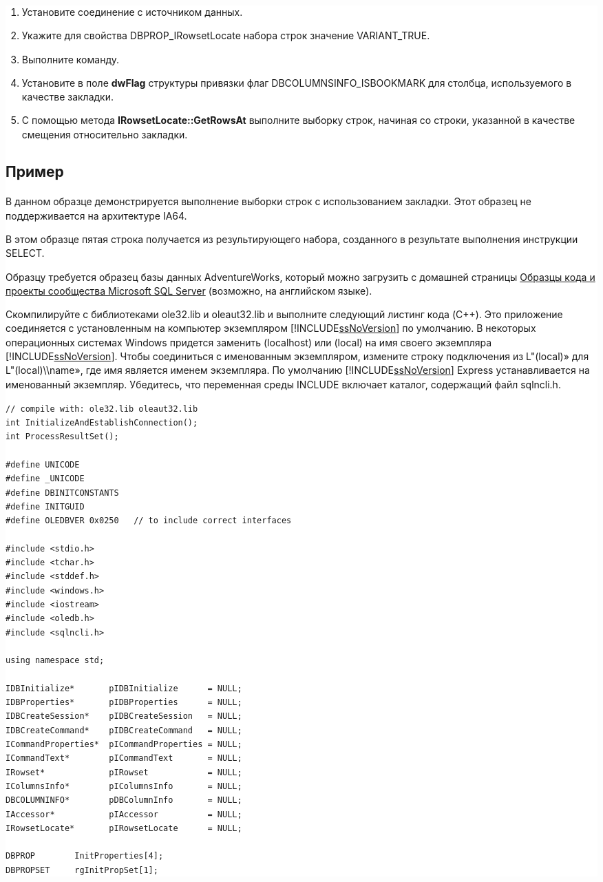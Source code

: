 1.  Установите соединение с источником данных.  
  
2.  Укажите для свойства DBPROP_IRowsetLocate набора строк значение VARIANT_TRUE.  
  
3.  Выполните команду.  
  
4.  Установите в поле **dwFlag** структуры привязки флаг DBCOLUMNSINFO_ISBOOKMARK для столбца, используемого в качестве закладки.  
  
5.  С помощью метода **IRowsetLocate::GetRowsAt** выполните выборку строк, начиная со строки, указанной в качестве смещения относительно закладки.  
  
## <a name="example"></a>Пример  
 В данном образце демонстрируется выполнение выборки строк с использованием закладки. Этот образец не поддерживается на архитектуре IA64.  
  
 В этом образце пятая строка получается из результирующего набора, созданного в результате выполнения инструкции SELECT.  
  
 Образцу требуется образец базы данных AdventureWorks, который можно загрузить с домашней страницы [Образцы кода и проекты сообщества Microsoft SQL Server](http://go.microsoft.com/fwlink/?LinkID=85384) (возможно, на английском языке).  
  
 Скомпилируйте с библиотеками ole32.lib и oleaut32.lib и выполните следующий листинг кода (C++). Это приложение соединяется с установленным на компьютер экземпляром [!INCLUDE[ssNoVersion](../../includes/ssnoversion-md.md)] по умолчанию. В некоторых операционных системах Windows придется заменить (localhost) или (local) на имя своего экземпляра [!INCLUDE[ssNoVersion](../../includes/ssnoversion-md.md)]. Чтобы соединиться с именованным экземпляром, измените строку подключения из L"(local)» для L"(local)\\\name», где имя является именем экземпляра. По умолчанию [!INCLUDE[ssNoVersion](../../includes/ssnoversion-md.md)] Express устанавливается на именованный экземпляр. Убедитесь, что переменная среды INCLUDE включает каталог, содержащий файл sqlncli.h.  
  
```  
// compile with: ole32.lib oleaut32.lib  
int InitializeAndEstablishConnection();  
int ProcessResultSet();  
  
#define UNICODE  
#define _UNICODE  
#define DBINITCONSTANTS  
#define INITGUID  
#define OLEDBVER 0x0250   // to include correct interfaces  
  
#include <stdio.h>  
#include <tchar.h>  
#include <stddef.h>  
#include <windows.h>  
#include <iostream>  
#include <oledb.h>  
#include <sqlncli.h>  
  
using namespace std;  
  
IDBInitialize*       pIDBInitialize      = NULL;  
IDBProperties*       pIDBProperties      = NULL;  
IDBCreateSession*    pIDBCreateSession   = NULL;  
IDBCreateCommand*    pIDBCreateCommand   = NULL;  
ICommandProperties*  pICommandProperties = NULL;  
ICommandText*        pICommandText       = NULL;  
IRowset*             pIRowset            = NULL;  
IColumnsInfo*        pIColumnsInfo       = NULL;  
DBCOLUMNINFO*        pDBColumnInfo       = NULL;  
IAccessor*           pIAccessor          = NULL;  
IRowsetLocate*       pIRowsetLocate      = NULL;  
  
DBPROP        InitProperties[4];  
DBPROPSET     rgInitPropSet[1];   
```